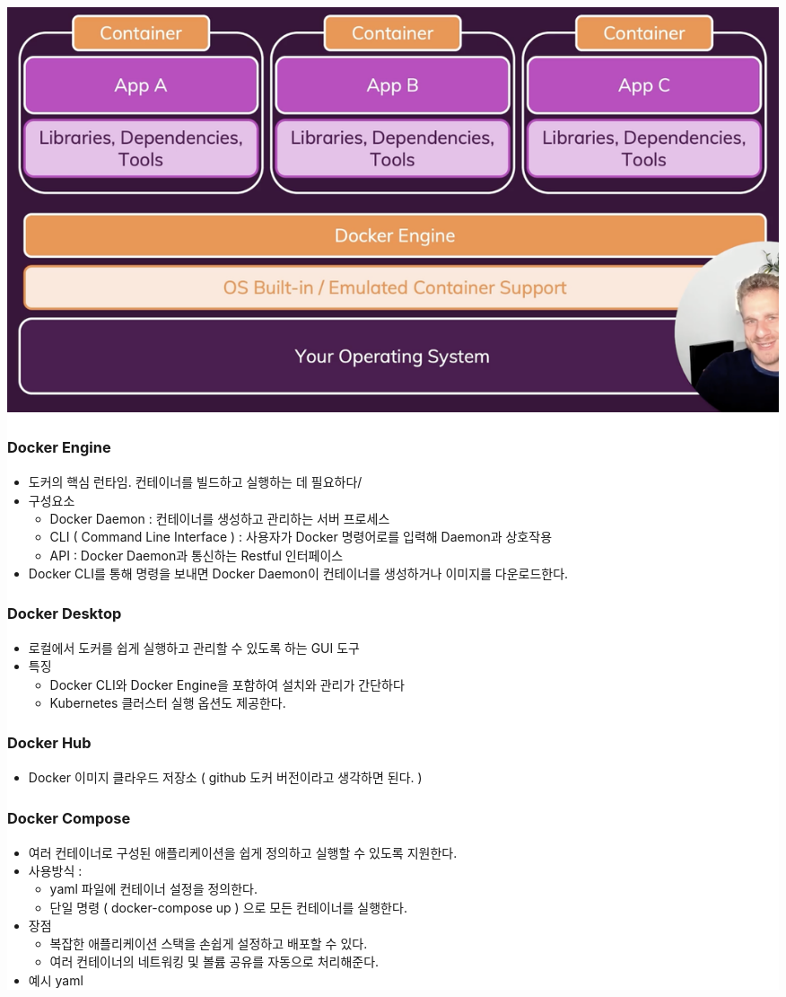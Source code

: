 ![스크린샷 2024-12-01 오후 10.12.20.png](./images/1_4.png)

### Docker Engine

- 도커의 핵심 런타임. 컨테이너를 빌드하고 실행하는 데 필요하다/
- 구성요소
    - Docker Daemon : 컨테이너를 생성하고 관리하는 서버 프로세스
    - CLI ( Command Line Interface ) : 사용자가 Docker 명령어로를 입력해 Daemon과 상호작용
    - API : Docker Daemon과 통신하는 Restful 인터페이스
- Docker CLI를 통해 명령을 보내면 Docker Daemon이 컨테이너를 생성하거나 이미지를 다운로드한다.

### Docker Desktop

- 로컬에서 도커를 쉽게 실행하고 관리할 수 있도록 하는 GUI 도구
- 특징
    - Docker CLI와 Docker Engine을 포함하여 설치와 관리가 간단하다
    - Kubernetes 클러스터 실행 옵션도 제공한다.

### Docker Hub

- Docker 이미지 클라우드 저장소 ( github 도커 버전이라고 생각하면 된다. )

### Docker Compose

- 여러 컨테이너로 구성된 애플리케이션을 쉽게 정의하고 실행할 수 있도록 지원한다.
- 사용방식 :
    - yaml 파일에 컨테이너 설정을 정의한다.
    - 단일 명령 ( docker-compose up ) 으로 모든 컨테이너를 실행한다.
- 장점
    - 복잡한 애플리케이션 스택을 손쉽게 설정하고 배포할 수 있다.
    - 여러 컨테이너의 네트워킹 및 볼륨 공유를 자동으로 처리해준다.
- 예시 yaml
    